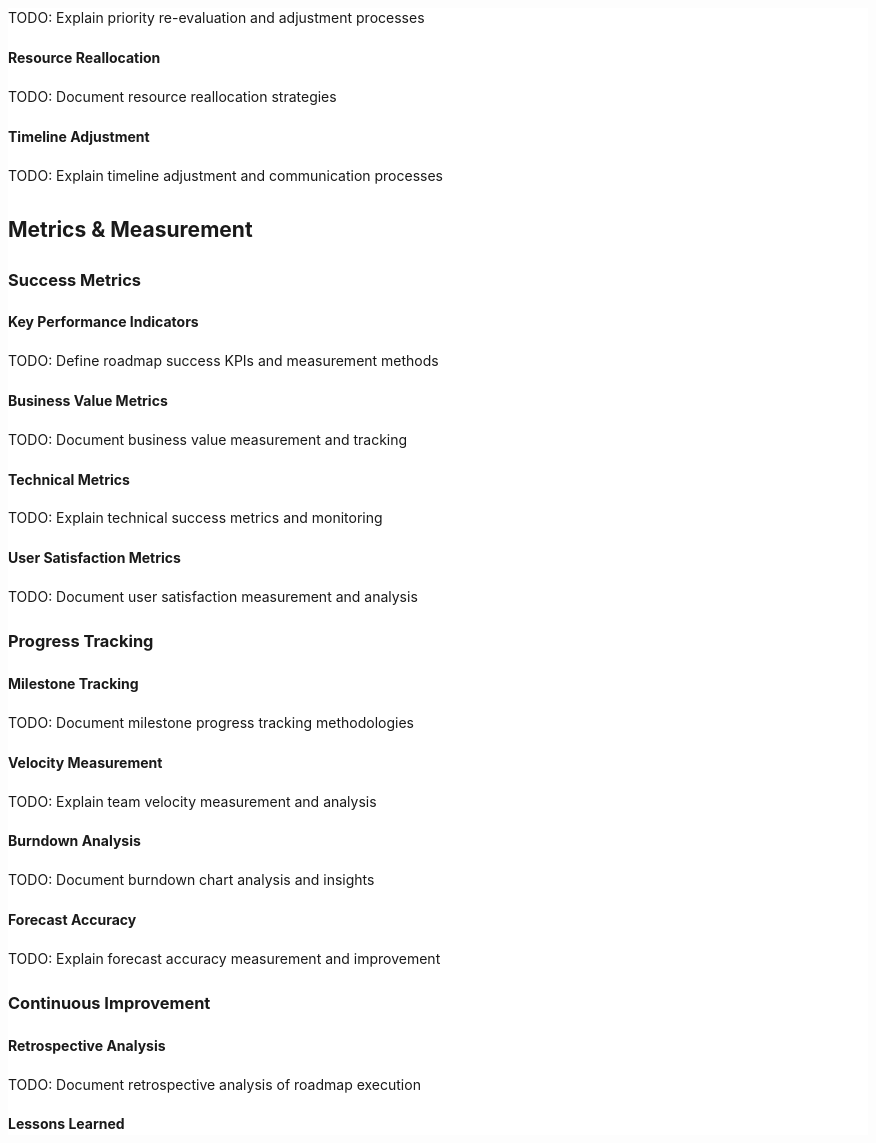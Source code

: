 TODO: Explain priority re-evaluation and adjustment processes

#### Resource Reallocation

TODO: Document resource reallocation strategies

#### Timeline Adjustment

TODO: Explain timeline adjustment and communication processes

## Metrics & Measurement

### Success Metrics

#### Key Performance Indicators

TODO: Define roadmap success KPIs and measurement methods

#### Business Value Metrics

TODO: Document business value measurement and tracking

#### Technical Metrics

TODO: Explain technical success metrics and monitoring

#### User Satisfaction Metrics

TODO: Document user satisfaction measurement and analysis

### Progress Tracking

#### Milestone Tracking

TODO: Document milestone progress tracking methodologies

#### Velocity Measurement

TODO: Explain team velocity measurement and analysis

#### Burndown Analysis

TODO: Document burndown chart analysis and insights

#### Forecast Accuracy

TODO: Explain forecast accuracy measurement and improvement

### Continuous Improvement

#### Retrospective Analysis

TODO: Document retrospective analysis of roadmap execution

#### Lessons Learned

